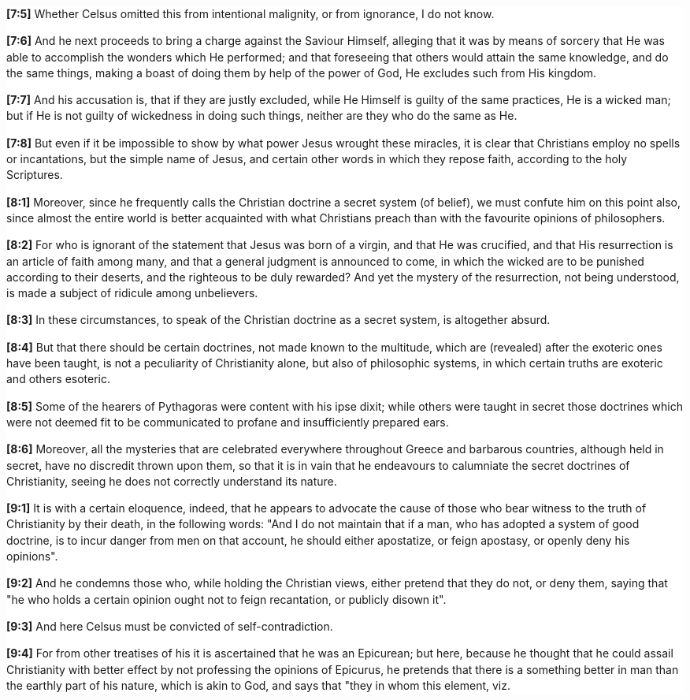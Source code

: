 **[7:5]** Whether Celsus omitted this from intentional malignity, or from ignorance, I do not know.

**[7:6]** And he next proceeds to bring a charge against the Saviour Himself, alleging that it was by means of sorcery that He was able to accomplish the wonders which He performed; and that foreseeing that others would attain the same knowledge, and do the same things, making a boast of doing them by help of the power of God, He excludes such from His kingdom.

**[7:7]** And his accusation is, that if they are justly excluded, while He Himself is guilty of the same practices, He is a wicked man; but if He is not guilty of wickedness in doing such things, neither are they who do the same as He.

**[7:8]** But even if it be impossible to show by what power Jesus wrought these miracles, it is clear that Christians employ no spells or incantations, but the simple name of Jesus, and certain other words in which they repose faith, according to the holy Scriptures.

**[8:1]** Moreover, since he frequently calls the Christian doctrine a secret system (of belief), we must confute him on this point also, since almost the entire world is better acquainted with what Christians preach than with the favourite opinions of philosophers.

**[8:2]** For who is ignorant of the statement that Jesus was born of a virgin, and that He was crucified, and that His resurrection is an article of faith among many, and that a general judgment is announced to come, in which the wicked are to be punished according to their deserts, and the righteous to be duly rewarded?  And yet the mystery of the resurrection, not being understood, is made a subject of ridicule among unbelievers.

**[8:3]** In these circumstances, to speak of the Christian doctrine as a secret system, is altogether absurd.

**[8:4]** But that there should be certain doctrines, not made known to the multitude, which are (revealed) after the exoteric ones have been taught, is not a peculiarity of Christianity alone, but also of philosophic systems, in which certain truths are exoteric and others esoteric.

**[8:5]** Some of the hearers of Pythagoras were content with his ipse dixit; while others were taught in secret those doctrines which were not deemed fit to be communicated to profane and insufficiently prepared ears.

**[8:6]** Moreover, all the mysteries that are celebrated everywhere throughout Greece and barbarous countries, although held in secret, have no discredit thrown upon them, so that it is in vain that he endeavours to calumniate the secret doctrines of Christianity, seeing he does not correctly understand its nature.

**[9:1]** It is with a certain eloquence, indeed, that he appears to advocate the cause of those who bear witness to the truth of Christianity by their death, in the following words:  "And I do not maintain that if a man, who has adopted a system of good doctrine, is to incur danger from men on that account, he should either apostatize, or feign apostasy, or openly deny his opinions".

**[9:2]** And he condemns those who, while holding the Christian views, either pretend that they do not, or deny them, saying that "he who holds a certain opinion ought not to feign recantation, or publicly disown it".

**[9:3]** And here Celsus must be convicted of self-contradiction.

**[9:4]** For from other treatises of his it is ascertained that he was an Epicurean; but here, because he thought that he could assail Christianity with better effect by not professing the opinions of Epicurus, he pretends that there is a something better in man than the earthly part of his nature, which is akin to God, and says that "they in whom this element, viz.
